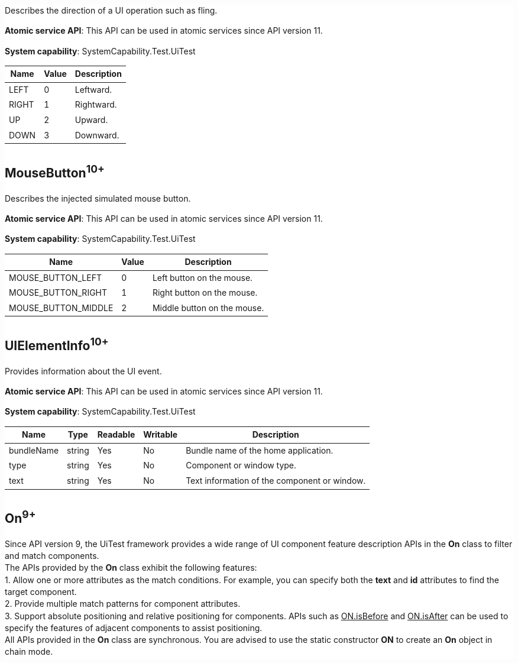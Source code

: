 Describes the direction of a UI operation such as fling.

**Atomic service API**: This API can be used in atomic services since API version 11.

**System capability**: SystemCapability.Test.UiTest

| Name | Value  | Description  |
| ----- | ---- | ------ |
| LEFT  | 0    | Leftward.|
| RIGHT | 1    | Rightward.|
| UP    | 2    | Upward.|
| DOWN  | 3    | Downward.|

## MouseButton<sup>10+</sup>

Describes the injected simulated mouse button.

**Atomic service API**: This API can be used in atomic services since API version 11.

**System capability**: SystemCapability.Test.UiTest

| Name               | Value  | Description        |
| ------------------- | ---- | ------------ |
| MOUSE_BUTTON_LEFT   | 0    | Left button on the mouse.  |
| MOUSE_BUTTON_RIGHT  | 1    | Right button on the mouse.  |
| MOUSE_BUTTON_MIDDLE | 2    | Middle button on the mouse.|

## UIElementInfo<sup>10+</sup>

Provides information about the UI event.

**Atomic service API**: This API can be used in atomic services since API version 11.

**System capability**: SystemCapability.Test.UiTest

| Name      | Type  | Readable| Writable| Description                 |
| ---------- | ------ | ---- | ---- | --------------------- |
| bundleName | string | Yes  | No  | Bundle name of the home application.     |
| type       | string | Yes  | No  | Component or window type.      |
| text       | string | Yes  | No  | Text information of the component or window.|

## On<sup>9+</sup>

Since API version 9, the UiTest framework provides a wide range of UI component feature description APIs in the **On** class to filter and match components.<br>
The APIs provided by the **On** class exhibit the following features:<br>1. Allow one or more attributes as the match conditions. For example, you can specify both the **text** and **id** attributes to find the target component.<br>2. Provide multiple match patterns for component attributes.<br>3. Support absolute positioning and relative positioning for components. APIs such as [ON.isBefore](#isbefore9) and [ON.isAfter](#isafter9) can be used to specify the features of adjacent components to assist positioning.<br>All APIs provided in the **On** class are synchronous. You are advised to use the static constructor **ON** to create an **On** object in chain mode.
